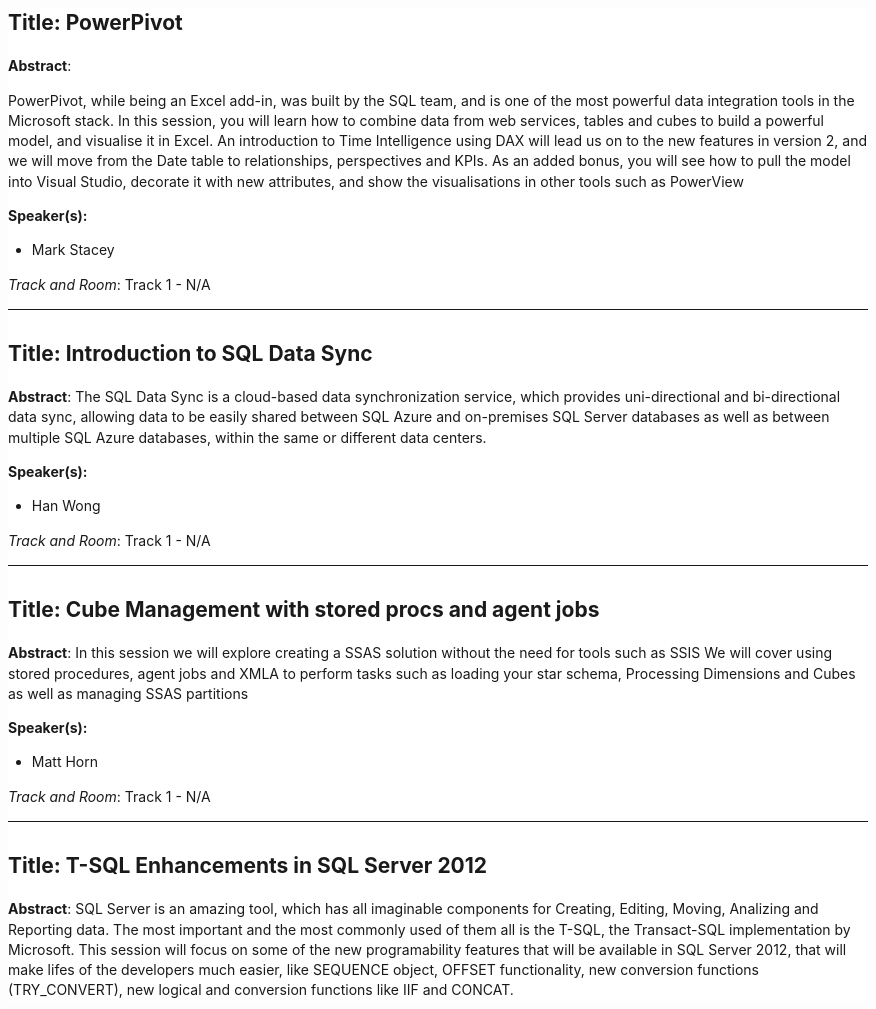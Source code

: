  
## Title: PowerPivot
 
**Abstract**:

PowerPivot, while being an Excel add-in, was built by the SQL team, and is one of the most powerful data integration tools in the Microsoft stack. In this session, you will learn how to combine data from web services, tables and cubes to build a powerful model, and visualise it in Excel. An introduction to Time Intelligence using DAX will lead us on to the new features in version 2, and we will move from the Date table to relationships, perspectives and KPIs.
As an added bonus, you will see how to pull the model into Visual Studio, decorate it with new attributes, and show the visualisations in other tools such as PowerView
 
**Speaker(s):**
- Mark Stacey
 
*Track and Room*: Track 1 - N/A
 
----------------------------------------------------------------------------------- 
 
 
## Title: Introduction to SQL Data Sync
 
**Abstract**:
The SQL Data Sync is a cloud-based data synchronization service, which provides uni-directional and bi-directional data sync, allowing data to be easily shared between SQL Azure and on-premises SQL Server databases as well as between multiple SQL Azure databases, within the same or different data centers. 
 
**Speaker(s):**
- Han Wong
 
*Track and Room*: Track 1 - N/A
 
----------------------------------------------------------------------------------- 
 
 
## Title: Cube Management with stored procs and agent jobs
 
**Abstract**:
In this session we will explore creating a SSAS solution without the need for tools such as SSIS We will cover using stored procedures, agent jobs and XMLA to perform tasks such as loading your star schema, Processing Dimensions and Cubes as well as managing SSAS partitions 

 
**Speaker(s):**
- Matt Horn
 
*Track and Room*: Track 1 - N/A
 
----------------------------------------------------------------------------------- 
 
 
## Title: T-SQL Enhancements in SQL Server 2012
 
**Abstract**:
SQL Server is an amazing tool, which has all imaginable components for Creating, Editing, Moving, Analizing and Reporting data.
The most important and the most commonly used of them all is the T-SQL, the Transact-SQL implementation by Microsoft.
This session will focus on some of the new programability features that will be available in SQL Server 2012, that will make lifes of the developers much easier, like SEQUENCE object, OFFSET functionality, new conversion functions (TRY_CONVERT), new logical and conversion functions like IIF and CONCAT.
 
